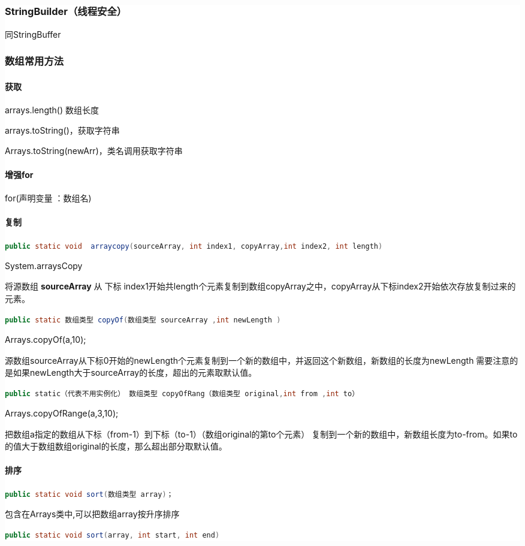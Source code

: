 ### StringBuilder（线程安全）

同StringBuffer

### 数组常用方法

#### 获取

arrays.length()   数组长度

arrays.toString()，获取字符串

Arrays.toString(newArr)，类名调用获取字符串

#### 增强for

for(声明变量 ：数组名)

#### 复制

```java
public static void  arraycopy(sourceArray, int index1, copyArray,int index2, int length)
```

System.arraysCopy 

将源数组 **sourceArray**   从 下标 index1开始共length个元素复制到数组copyArray之中，copyArray从下标index2开始依次存放复制过来的元素。



```java
public static 数组类型 copyOf(数组类型 sourceArray ,int newLength )
```

Arrays.copyOf(a,10);  

源数组sourceArray从下标0开始的newLength个元素复制到一个新的数组中，并返回这个新数组，新数组的长度为newLength
需要注意的是如果newLength大于sourceArray的长度，超出的元素取默认值。



```java
public static（代表不用实例化） 数组类型 copyOfRang（数组类型 original,int from ,int to）
```

Arrays.copyOfRange(a,3,10);

 把数组a指定的数组从下标（from-1）到下标（to-1）（数组original的第to个元素）
复制到一个新的数组中，新数组长度为to-from。如果to的值大于数组数组original的长度，那么超出部分取默认值。

#### 排序

```java
public static void sort(数组类型 array)；
```

包含在Arrays类中,可以把数组array按升序排序

```java
public static void sort(array, int start, int end)
```
